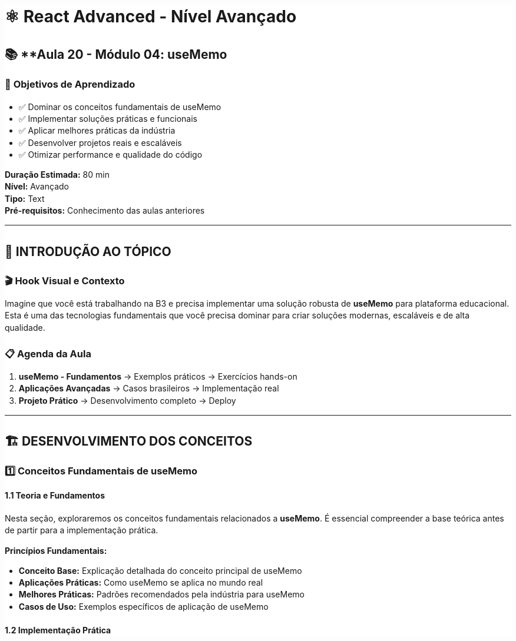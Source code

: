 # ⚛️ **React Advanced - Nível Avançado**

## 📚 **Aula 20 - Módulo 04: useMemo

### 🎯 **Objetivos de Aprendizado**
- ✅ Dominar os conceitos fundamentais de useMemo
- ✅ Implementar soluções práticas e funcionais
- ✅ Aplicar melhores práticas da indústria
- ✅ Desenvolver projetos reais e escaláveis
- ✅ Otimizar performance e qualidade do código

**Duração Estimada:** 80 min  
**Nível:** Avançado  
**Tipo:** Text  
**Pré-requisitos:** Conhecimento das aulas anteriores

---

## 🌟 **INTRODUÇÃO AO TÓPICO**

### 🎬 **Hook Visual e Contexto**
Imagine que você está trabalhando na B3 e precisa implementar uma solução robusta de **useMemo** para plataforma educacional. Esta é uma das tecnologias fundamentais que você precisa dominar para criar soluções modernas, escaláveis e de alta qualidade.

### 📋 **Agenda da Aula**
1. **useMemo - Fundamentos** → Exemplos práticos → Exercícios hands-on
2. **Aplicações Avançadas** → Casos brasileiros → Implementação real
3. **Projeto Prático** → Desenvolvimento completo → Deploy

---

## 🏗️ **DESENVOLVIMENTO DOS CONCEITOS**

### 1️⃣ **Conceitos Fundamentais de useMemo**

#### **1.1 Teoria e Fundamentos**

Nesta seção, exploraremos os conceitos fundamentais relacionados a **useMemo**. É essencial compreender a base teórica antes de partir para a implementação prática.

**Princípios Fundamentais:**
- **Conceito Base:** Explicação detalhada do conceito principal de useMemo
- **Aplicações Práticas:** Como useMemo se aplica no mundo real
- **Melhores Práticas:** Padrões recomendados pela indústria para useMemo
- **Casos de Uso:** Exemplos específicos de aplicação de useMemo

#### **1.2 Implementação Prática**
